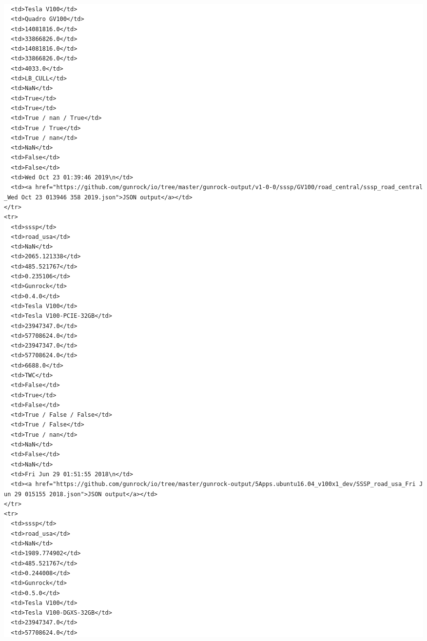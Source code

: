       <td>Tesla V100</td>
      <td>Quadro GV100</td>
      <td>14081816.0</td>
      <td>33866826.0</td>
      <td>14081816.0</td>
      <td>33866826.0</td>
      <td>4033.0</td>
      <td>LB_CULL</td>
      <td>NaN</td>
      <td>True</td>
      <td>True</td>
      <td>True / nan / True</td>
      <td>True / True</td>
      <td>True / nan</td>
      <td>NaN</td>
      <td>False</td>
      <td>False</td>
      <td>Wed Oct 23 01:39:46 2019\n</td>
      <td><a href="https://github.com/gunrock/io/tree/master/gunrock-output/v1-0-0/sssp/GV100/road_central/sssp_road_central_Wed Oct 23 013946 358 2019.json">JSON output</a></td>
    </tr>
    <tr>
      <td>sssp</td>
      <td>road_usa</td>
      <td>NaN</td>
      <td>2065.121338</td>
      <td>485.521767</td>
      <td>0.235106</td>
      <td>Gunrock</td>
      <td>0.4.0</td>
      <td>Tesla V100</td>
      <td>Tesla V100-PCIE-32GB</td>
      <td>23947347.0</td>
      <td>57708624.0</td>
      <td>23947347.0</td>
      <td>57708624.0</td>
      <td>6688.0</td>
      <td>TWC</td>
      <td>False</td>
      <td>True</td>
      <td>False</td>
      <td>True / False / False</td>
      <td>True / False</td>
      <td>True / nan</td>
      <td>NaN</td>
      <td>False</td>
      <td>NaN</td>
      <td>Fri Jun 29 01:51:55 2018\n</td>
      <td><a href="https://github.com/gunrock/io/tree/master/gunrock-output/5Apps.ubuntu16.04_v100x1_dev/SSSP_road_usa_Fri Jun 29 015155 2018.json">JSON output</a></td>
    </tr>
    <tr>
      <td>sssp</td>
      <td>road_usa</td>
      <td>NaN</td>
      <td>1989.774902</td>
      <td>485.521767</td>
      <td>0.244008</td>
      <td>Gunrock</td>
      <td>0.5.0</td>
      <td>Tesla V100</td>
      <td>Tesla V100-DGXS-32GB</td>
      <td>23947347.0</td>
      <td>57708624.0</td>